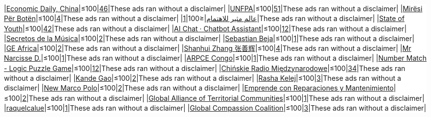 |[Economic Daily, China](https://www.facebook.com/112757083778788)|≤100|[46](https://www.facebook.com/ads/library/?active_status=all&ad_type=political_and_issue_ads&country=GQ&view_all_page_id=112757083778788&search_type=page&media_type=all)|These ads ran without a disclaimer|
|[UNFPA](https://www.facebook.com/158714780827513)|≤100|[51](https://www.facebook.com/ads/library/?active_status=all&ad_type=political_and_issue_ads&country=GQ&view_all_page_id=158714780827513&search_type=page&media_type=all)|These ads ran without a disclaimer|
|[Mirësi Për Botën](https://www.facebook.com/103377668330393)|≤100|[4](https://www.facebook.com/ads/library/?active_status=all&ad_type=political_and_issue_ads&country=GQ&view_all_page_id=103377668330393&search_type=page&media_type=all)|These ads ran without a disclaimer|
|[عالم مثير للاهتمام](https://www.facebook.com/116066208106047)|≤100|[1](https://www.facebook.com/ads/library/?active_status=all&ad_type=political_and_issue_ads&country=GQ&view_all_page_id=116066208106047&search_type=page&media_type=all)|These ads ran without a disclaimer|
|[State of Youth](https://www.facebook.com/111622410196045)|≤100|[42](https://www.facebook.com/ads/library/?active_status=all&ad_type=political_and_issue_ads&country=GQ&view_all_page_id=111622410196045&search_type=page&media_type=all)|These ads ran without a disclaimer|
|[AI Chat · Chatbot Assistant](https://www.facebook.com/2012617162329822)|≤100|[12](https://www.facebook.com/ads/library/?active_status=all&ad_type=political_and_issue_ads&country=GQ&view_all_page_id=2012617162329822&search_type=page&media_type=all)|These ads ran without a disclaimer|
|[Secretos de la Música](https://www.facebook.com/110979294923104)|≤100|[2](https://www.facebook.com/ads/library/?active_status=all&ad_type=political_and_issue_ads&country=GQ&view_all_page_id=110979294923104&search_type=page&media_type=all)|These ads ran without a disclaimer|
|[Sebastian Beja](https://www.facebook.com/1896684277254815)|≤100|[1](https://www.facebook.com/ads/library/?active_status=all&ad_type=political_and_issue_ads&country=GQ&view_all_page_id=1896684277254815&search_type=page&media_type=all)|These ads ran without a disclaimer|
|[GE Africa](https://www.facebook.com/1108711572555122)|≤100|[2](https://www.facebook.com/ads/library/?active_status=all&ad_type=political_and_issue_ads&country=GQ&view_all_page_id=1108711572555122&search_type=page&media_type=all)|These ads ran without a disclaimer|
|[Shanhui Zhang 张善辉](https://www.facebook.com/112880083626983)|≤100|[4](https://www.facebook.com/ads/library/?active_status=all&ad_type=political_and_issue_ads&country=GQ&view_all_page_id=112880083626983&search_type=page&media_type=all)|These ads ran without a disclaimer|
|[Mr Narcisse D.](https://www.facebook.com/114873918134282)|≤100|[1](https://www.facebook.com/ads/library/?active_status=all&ad_type=political_and_issue_ads&country=GQ&view_all_page_id=114873918134282&search_type=page&media_type=all)|These ads ran without a disclaimer|
|[ARPCE Congo](https://www.facebook.com/253207738024669)|≤100|[1](https://www.facebook.com/ads/library/?active_status=all&ad_type=political_and_issue_ads&country=GQ&view_all_page_id=253207738024669&search_type=page&media_type=all)|These ads ran without a disclaimer|
|[Number Match - Logic Puzzle Game](https://www.facebook.com/102635655320437)|≤100|[12](https://www.facebook.com/ads/library/?active_status=all&ad_type=political_and_issue_ads&country=GQ&view_all_page_id=102635655320437&search_type=page&media_type=all)|These ads ran without a disclaimer|
|[Chińskie Radio Międzynarodowe](https://www.facebook.com/1473321922884514)|≤100|[34](https://www.facebook.com/ads/library/?active_status=all&ad_type=political_and_issue_ads&country=GQ&view_all_page_id=1473321922884514&search_type=page&media_type=all)|These ads ran without a disclaimer|
|[Kande Gao](https://www.facebook.com/102877471454350)|≤100|[2](https://www.facebook.com/ads/library/?active_status=all&ad_type=political_and_issue_ads&country=GQ&view_all_page_id=102877471454350&search_type=page&media_type=all)|These ads ran without a disclaimer|
|[Rasha Kelej](https://www.facebook.com/550280998481446)|≤100|[3](https://www.facebook.com/ads/library/?active_status=all&ad_type=political_and_issue_ads&country=GQ&view_all_page_id=550280998481446&search_type=page&media_type=all)|These ads ran without a disclaimer|
|[New Marco Polo](https://www.facebook.com/102860875465067)|≤100|[2](https://www.facebook.com/ads/library/?active_status=all&ad_type=political_and_issue_ads&country=GQ&view_all_page_id=102860875465067&search_type=page&media_type=all)|These ads ran without a disclaimer|
|[Emprende con Reparaciones y Mantenimiento](https://www.facebook.com/116373134780373)|≤100|[2](https://www.facebook.com/ads/library/?active_status=all&ad_type=political_and_issue_ads&country=GQ&view_all_page_id=116373134780373&search_type=page&media_type=all)|These ads ran without a disclaimer|
|[Global Alliance of Territorial Communities](https://www.facebook.com/100929648464258)|≤100|[1](https://www.facebook.com/ads/library/?active_status=all&ad_type=political_and_issue_ads&country=GQ&view_all_page_id=100929648464258&search_type=page&media_type=all)|These ads ran without a disclaimer|
|[raquelcalue](https://www.facebook.com/100570355996366)|≤100|[1](https://www.facebook.com/ads/library/?active_status=all&ad_type=political_and_issue_ads&country=GQ&view_all_page_id=100570355996366&search_type=page&media_type=all)|These ads ran without a disclaimer|
|[Global Compassion Coalition](https://www.facebook.com/102023009327901)|≤100|[3](https://www.facebook.com/ads/library/?active_status=all&ad_type=political_and_issue_ads&country=GQ&view_all_page_id=102023009327901&search_type=page&media_type=all)|These ads ran without a disclaimer|